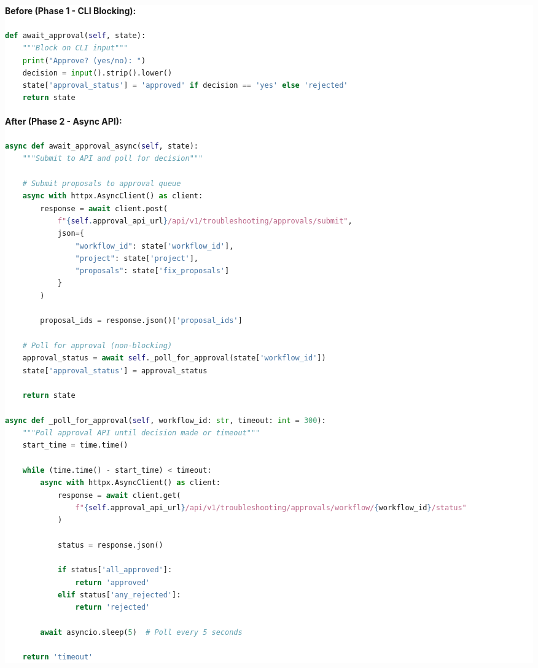 #### Before (Phase 1 - CLI Blocking):
```python
def await_approval(self, state):
    """Block on CLI input"""
    print("Approve? (yes/no): ")
    decision = input().strip().lower()
    state['approval_status'] = 'approved' if decision == 'yes' else 'rejected'
    return state
```

#### After (Phase 2 - Async API):
```python
async def await_approval_async(self, state):
    """Submit to API and poll for decision"""

    # Submit proposals to approval queue
    async with httpx.AsyncClient() as client:
        response = await client.post(
            f"{self.approval_api_url}/api/v1/troubleshooting/approvals/submit",
            json={
                "workflow_id": state['workflow_id'],
                "project": state['project'],
                "proposals": state['fix_proposals']
            }
        )

        proposal_ids = response.json()['proposal_ids']

    # Poll for approval (non-blocking)
    approval_status = await self._poll_for_approval(state['workflow_id'])
    state['approval_status'] = approval_status

    return state

async def _poll_for_approval(self, workflow_id: str, timeout: int = 300):
    """Poll approval API until decision made or timeout"""
    start_time = time.time()

    while (time.time() - start_time) < timeout:
        async with httpx.AsyncClient() as client:
            response = await client.get(
                f"{self.approval_api_url}/api/v1/troubleshooting/approvals/workflow/{workflow_id}/status"
            )

            status = response.json()

            if status['all_approved']:
                return 'approved'
            elif status['any_rejected']:
                return 'rejected'

        await asyncio.sleep(5)  # Poll every 5 seconds

    return 'timeout'
```
